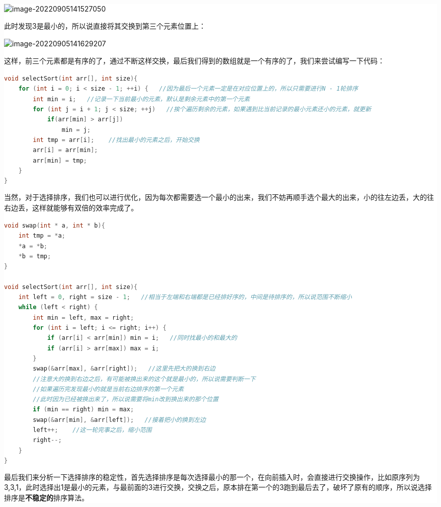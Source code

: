 ![image-20220905141527050](https://s2.loli.net/2022/09/05/3B4n9cFKdxvWXtQ.png)

此时发现3是最小的，所以说直接将其交换到第三个元素位置上：

![image-20220905141629207](https://s2.loli.net/2022/09/05/iTt8UoAPRHIG9lJ.png)

这样，前三个元素都是有序的了，通过不断这样交换，最后我们得到的数组就是一个有序的了，我们来尝试编写一下代码：

```c
void selectSort(int arr[], int size){
    for (int i = 0; i < size - 1; ++i) {   //因为最后一个元素一定是在对应位置上的，所以只需要进行N - 1轮排序
        int min = i;   //记录一下当前最小的元素，默认是剩余元素中的第一个元素
        for (int j = i + 1; j < size; ++j)   //挨个遍历剩余的元素，如果遇到比当前记录的最小元素还小的元素，就更新
            if(arr[min] > arr[j])
                min = j;
        int tmp = arr[i];    //找出最小的元素之后，开始交换
        arr[i] = arr[min];
        arr[min] = tmp;
    }
}
```

当然，对于选择排序，我们也可以进行优化，因为每次都需要选一个最小的出来，我们不妨再顺手选个最大的出来，小的往左边丢，大的往右边丢，这样就能够有双倍的效率完成了。

```c
void swap(int * a, int * b){
    int tmp = *a;
    *a = *b;
    *b = tmp;
}

void selectSort(int arr[], int size){
    int left = 0, right = size - 1;   //相当于左端和右端都是已经排好序的，中间是待排序的，所以说范围不断缩小
    while (left < right) {
        int min = left, max = right;
        for (int i = left; i <= right; i++) {
            if (arr[i] < arr[min]) min = i;   //同时找最小的和最大的
            if (arr[i] > arr[max]) max = i;
        }
        swap(&arr[max], &arr[right]);   //这里先把大的换到右边
        //注意大的换到右边之后，有可能被换出来的这个就是最小的，所以说需要判断一下
        //如果遍历完发现最小的就是当前右边排序的第一个元素
        //此时因为已经被换出来了，所以说需要将min改到换出来的那个位置
        if (min == right) min = max;
        swap(&arr[min], &arr[left]);   //接着把小的换到左边
        left++;    //这一轮完事之后，缩小范围
        right--;
    }
}
```

最后我们来分析一下选择排序的稳定性，首先选择排序是每次选择最小的那一个，在向前插入时，会直接进行交换操作，比如原序列为 3,3,1，此时选择出1是最小的元素，与最前面的3进行交换，交换之后，原本排在第一个的3跑到最后去了，破坏了原有的顺序，所以说选择排序是**不稳定的**排序算法。
